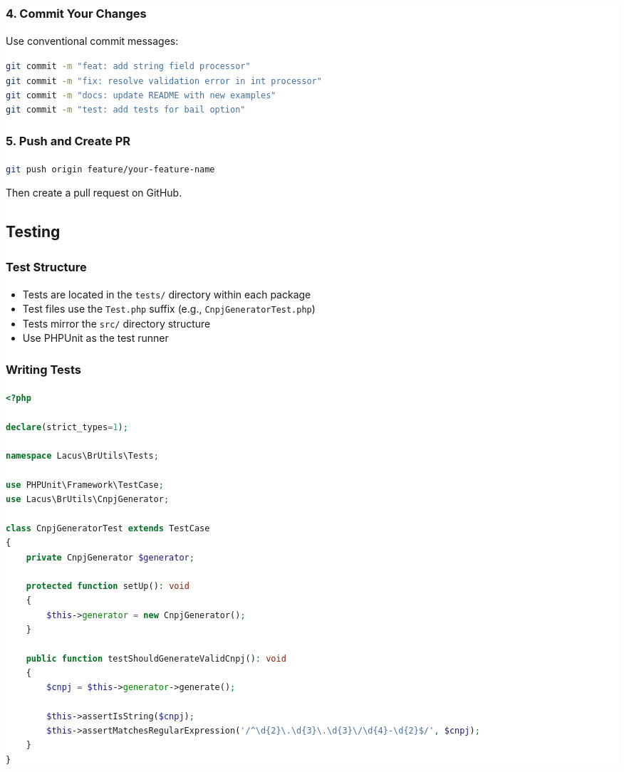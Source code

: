 ### 4. Commit Your Changes

Use conventional commit messages:

```bash
git commit -m "feat: add string field processor"
git commit -m "fix: resolve validation error in int processor"
git commit -m "docs: update README with new examples"
git commit -m "test: add tests for bail option"
```

### 5. Push and Create PR

```bash
git push origin feature/your-feature-name
```

Then create a pull request on GitHub.

## Testing

### Test Structure

- Tests are located in the `tests/` directory within each package
- Test files use the `Test.php` suffix (e.g., `CnpjGeneratorTest.php`)
- Tests mirror the `src/` directory structure
- Use PHPUnit as the test runner

### Writing Tests

```php
<?php

declare(strict_types=1);

namespace Lacus\BrUtils\Tests;

use PHPUnit\Framework\TestCase;
use Lacus\BrUtils\CnpjGenerator;

class CnpjGeneratorTest extends TestCase
{
    private CnpjGenerator $generator;

    protected function setUp(): void
    {
        $this->generator = new CnpjGenerator();
    }

    public function testShouldGenerateValidCnpj(): void
    {
        $cnpj = $this->generator->generate();

        $this->assertIsString($cnpj);
        $this->assertMatchesRegularExpression('/^\d{2}\.\d{3}\.\d{3}\/\d{4}-\d{2}$/', $cnpj);
    }
}
```
